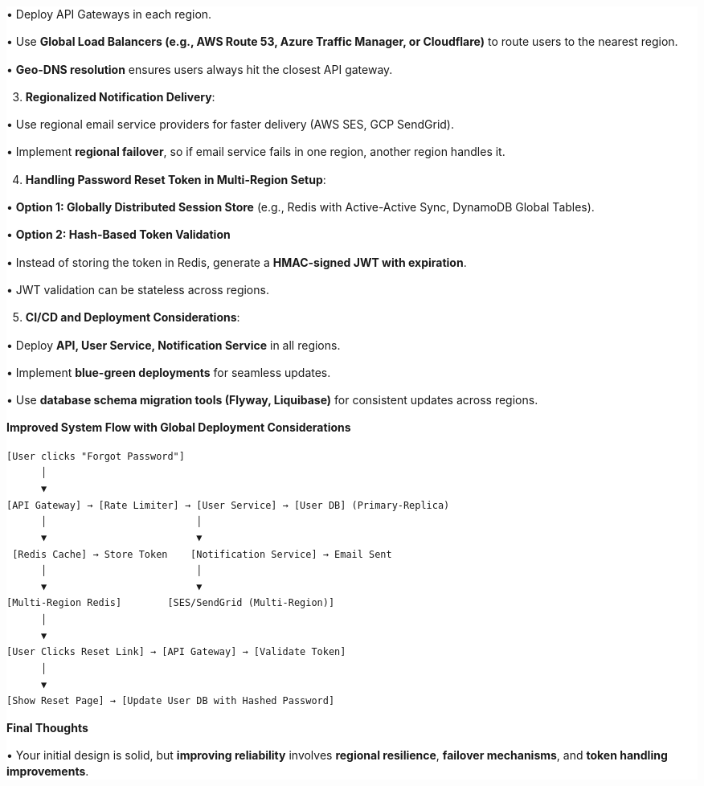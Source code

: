 • Deploy API Gateways in each region.

• Use **Global Load Balancers (e.g., AWS Route 53, Azure Traffic Manager, or Cloudflare)** to route users to the nearest region.

• **Geo-DNS resolution** ensures users always hit the closest API gateway.

3. **Regionalized Notification Delivery**:

• Use regional email service providers for faster delivery (AWS SES, GCP SendGrid).

• Implement **regional failover**, so if email service fails in one region, another region handles it.

4. **Handling Password Reset Token in Multi-Region Setup**:

• **Option 1: Globally Distributed Session Store** (e.g., Redis with Active-Active Sync, DynamoDB Global Tables).

• **Option 2: Hash-Based Token Validation**

• Instead of storing the token in Redis, generate a **HMAC-signed JWT with expiration**.

• JWT validation can be stateless across regions.

5. **CI/CD and Deployment Considerations**:

• Deploy **API, User Service, Notification Service** in all regions.

• Implement **blue-green deployments** for seamless updates.

• Use **database schema migration tools (Flyway, Liquibase)** for consistent updates across regions.

**Improved System Flow with Global Deployment Considerations**

```
[User clicks "Forgot Password"]
      │
      ▼
[API Gateway] → [Rate Limiter] → [User Service] → [User DB] (Primary-Replica)
      │                          │
      ▼                          ▼
 [Redis Cache] → Store Token    [Notification Service] → Email Sent
      │                          │
      ▼                          ▼
[Multi-Region Redis]        [SES/SendGrid (Multi-Region)]
      │
      ▼
[User Clicks Reset Link] → [API Gateway] → [Validate Token]
      │
      ▼
[Show Reset Page] → [Update User DB with Hashed Password]
```

**Final Thoughts**

• Your initial design is solid, but **improving reliability** involves **regional resilience**, **failover mechanisms**, and **token handling improvements**.

